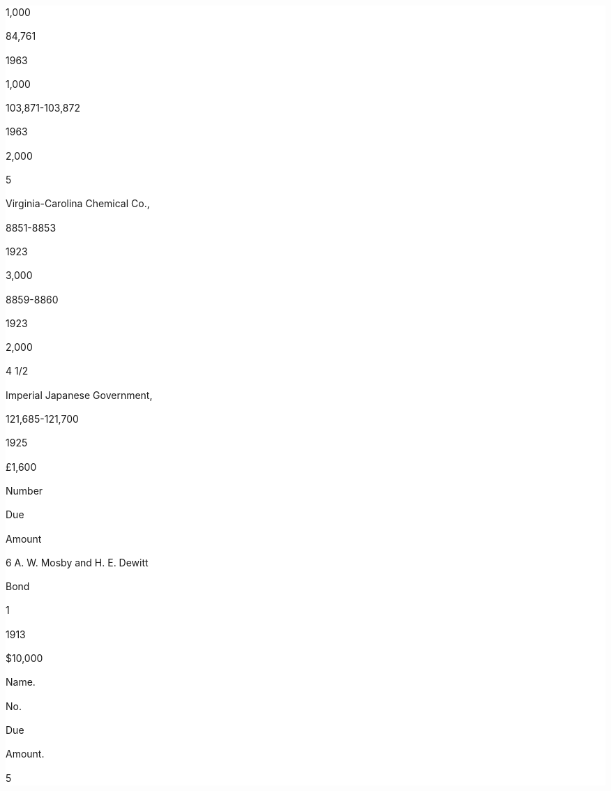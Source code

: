 1,000

84,761

1963

1,000

103,871-103,872

1963

2,000

5

Virginia-Carolina Chemical Co.,

8851-8853

1923

3,000

8859-8860

1923

2,000

4 1/2

Imperial Japanese Government,

121,685-121,700

1925

£1,600

Number

Due

Amount

6 A. W. Mosby and H. E. Dewitt

Bond

1

1913

$10,000

Name.

No.

Due

Amount.

5
